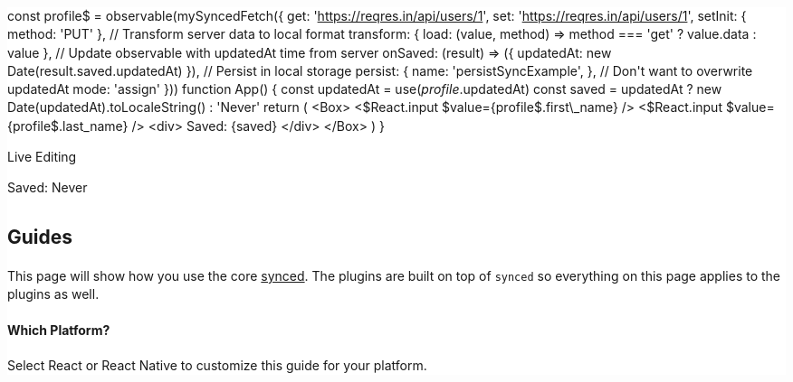 const profile$ \= observable(mySyncedFetch({
    get: 'https://reqres.in/api/users/1',    set: 'https://reqres.in/api/users/1',    setInit: { method: 'PUT' },
    // Transform server data to local format    transform: {        load: (value, method) \=> method \=== 'get' ? value.data : value    },
    // Update observable with updatedAt time from server    onSaved: (result) \=> ({ updatedAt: new Date(result.saved.updatedAt) }),
    // Persist in local storage    persist: {        name: 'persistSyncExample',    },
    // Don't want to overwrite updatedAt    mode: 'assign'
}))
function App() {
    const updatedAt \= use$(profile$.updatedAt)    const saved \= updatedAt ? new Date(updatedAt).toLocaleString() : 'Never'
    return (        <Box\>            <$React.input $value={profile$.first\_name} />            <$React.input $value={profile$.last\_name} />            <div\>                Saved: {saved}            </div\>        </Box\>    )
}

Live Editing

Saved: Never

## Guides

This page will show how you use the core [synced](#synced). The plugins are built on top of `synced` so everything on this page applies to the plugins as well.

#### Which Platform?

Select React or React Native to customize this guide for your platform.
